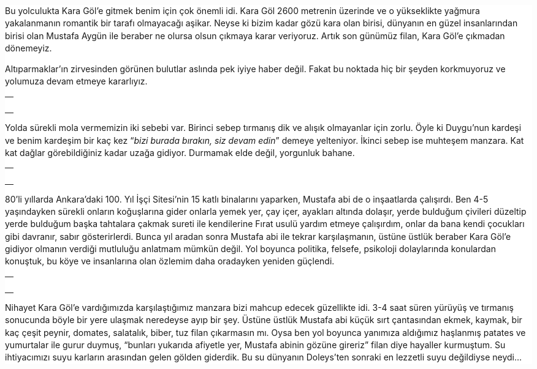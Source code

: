 Bu yolculukta Kara Göl&#8217;e gitmek benim için çok önemli idi. Kara Göl 2600 metrenin üzerinde ve o yükseklikte yağmura yakalanmanın romantik bir tarafı olmayacağı aşikar. Neyse ki bizim kadar gözü kara olan birisi, dünyanın en güzel insanlarından birisi olan Mustafa Aygün ile beraber ne olursa olsun çıkmaya karar veriyoruz. Artık son günümüz filan, Kara Göl&#8217;e çıkmadan dönemeyiz.

Altıparmaklar&#8217;ın zirvesinden görünen bulutlar aslında pek iyiye haber değil. Fakat bu noktada hiç bir şeyden korkmuyoruz ve yolumuza devam etmeye kararlıyız.

<table border="0" width="100%">
  <tr>
    <td align="center">
      <img title="Mustafa Aygün" src="{{ site.baseurl }}/images/barhalda-7-gun-25-mustafa-aygun.jpg" alt="" />
    </td>
  </tr>
</table>

Yolda sürekli mola vermemizin iki sebebi var. Birinci sebep tırmanış dik ve alışık olmayanlar için zorlu. Öyle ki Duygu&#8217;nun kardeşi ve benim kardeşim bir kaç kez &#8220;_bizi burada bırakın, siz devam edin_&#8221; demeye yelteniyor. İkinci sebep ise muhteşem manzara. Kat kat dağlar görebildiğiniz kadar uzağa gidiyor. Durmamak elde değil, yorgunluk bahane.

<table border="0" width="100%">
  <tr>
    <td align="center">
      <img title="Kara Göl yolundan Barhal vadisi" src="{{ site.baseurl }}/images/barhalda-7-gun-26-kara-gol-yolunda-barhal.jpg" alt="" />
    </td>
  </tr>
</table>

80&#8217;li yıllarda Ankara&#8217;daki 100. Yıl İşçi Sitesi&#8217;nin 15 katlı binalarını yaparken, Mustafa abi de o inşaatlarda çalışırdı. Ben 4-5 yaşındayken sürekli onların koğuşlarına gider onlarla yemek yer, çay içer, ayakları altında dolaşır, yerde bulduğum çivileri düzeltip yerde bulduğum başka tahtalara çakmak sureti ile kendilerine Fırat usulü yardım etmeye çalışırdım, onlar da bana kendi çocukları gibi davranır, sabır gösterirlerdi. Bunca yıl aradan sonra Mustafa abi ile tekrar karşılaşmanın, üstüne üstlük beraber Kara Göl&#8217;e gidiyor olmanın verdiği mutluluğu anlatmam mümkün değil. Yol boyunca politika, felsefe, psikoloji dolaylarında konulardan konuştuk, bu köye ve insanlarına olan özlemim daha oradayken yeniden güçlendi.

<table border="0" width="100%">
  <tr>
    <td align="center">
      <img title="Mustafa Aygün & Meren" src="{{ site.baseurl }}/images/barhalda-7-gun-27-mustafa-aygun-meren.jpg" alt="" />
    </td>
  </tr>
</table>

Nihayet Kara Göl&#8217;e vardığımızda karşılaştığımız manzara bizi mahcup edecek güzellikte idi. 3-4 saat süren yürüyüş ve tırmanış sonucunda böyle bir yere ulaşmak neredeyse ayıp bir şey. Üstüne üstlük Mustafa abi küçük sırt çantasından ekmek, kaymak, bir kaç çeşit peynir, domates, salatalık, biber, tuz filan çıkarmasın mı. Oysa ben yol boyunca yanımıza aldığımız haşlanmış patates ve yumurtalar ile gurur duymuş, &#8220;bunları yukarıda afiyetle yer, Mustafa abinin gözüne gireriz&#8221; filan diye hayaller kurmuştum. Su ihtiyacımızı suyu karların arasından gelen gölden giderdik. Bu su dünyanın Doleys&#8217;ten sonraki en lezzetli suyu değildiyse neydi&#8230;
